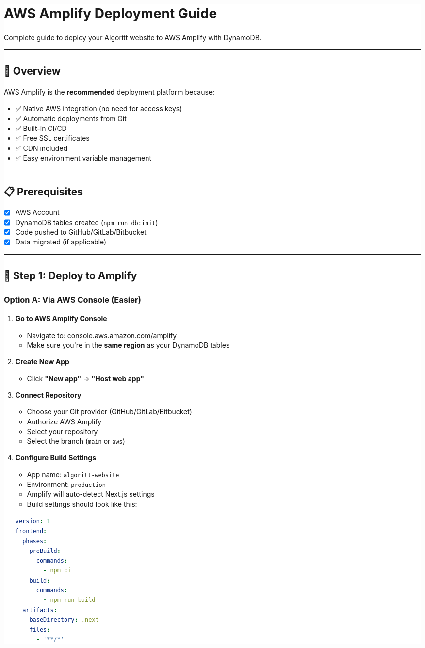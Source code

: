 # AWS Amplify Deployment Guide

Complete guide to deploy your Algoritt website to AWS Amplify with DynamoDB.

---

## 🎯 Overview

AWS Amplify is the **recommended** deployment platform because:
- ✅ Native AWS integration (no need for access keys)
- ✅ Automatic deployments from Git
- ✅ Built-in CI/CD
- ✅ Free SSL certificates
- ✅ CDN included
- ✅ Easy environment variable management

---

## 📋 Prerequisites

- [x] AWS Account
- [x] DynamoDB tables created (`npm run db:init`)
- [x] Code pushed to GitHub/GitLab/Bitbucket
- [x] Data migrated (if applicable)

---

## 🚀 Step 1: Deploy to Amplify

### Option A: Via AWS Console (Easier)

1. **Go to AWS Amplify Console**
   - Navigate to: [console.aws.amazon.com/amplify](https://console.aws.amazon.com/amplify)
   - Make sure you're in the **same region** as your DynamoDB tables

2. **Create New App**
   - Click **"New app"** → **"Host web app"**

3. **Connect Repository**
   - Choose your Git provider (GitHub/GitLab/Bitbucket)
   - Authorize AWS Amplify
   - Select your repository
   - Select the branch (`main` or `aws`)

4. **Configure Build Settings**
   - App name: `algoritt-website`
   - Environment: `production`
   - Amplify will auto-detect Next.js settings
   - Build settings should look like this:

   ```yaml
   version: 1
   frontend:
     phases:
       preBuild:
         commands:
           - npm ci
       build:
         commands:
           - npm run build
     artifacts:
       baseDirectory: .next
       files:
         - '**/*'
   ```